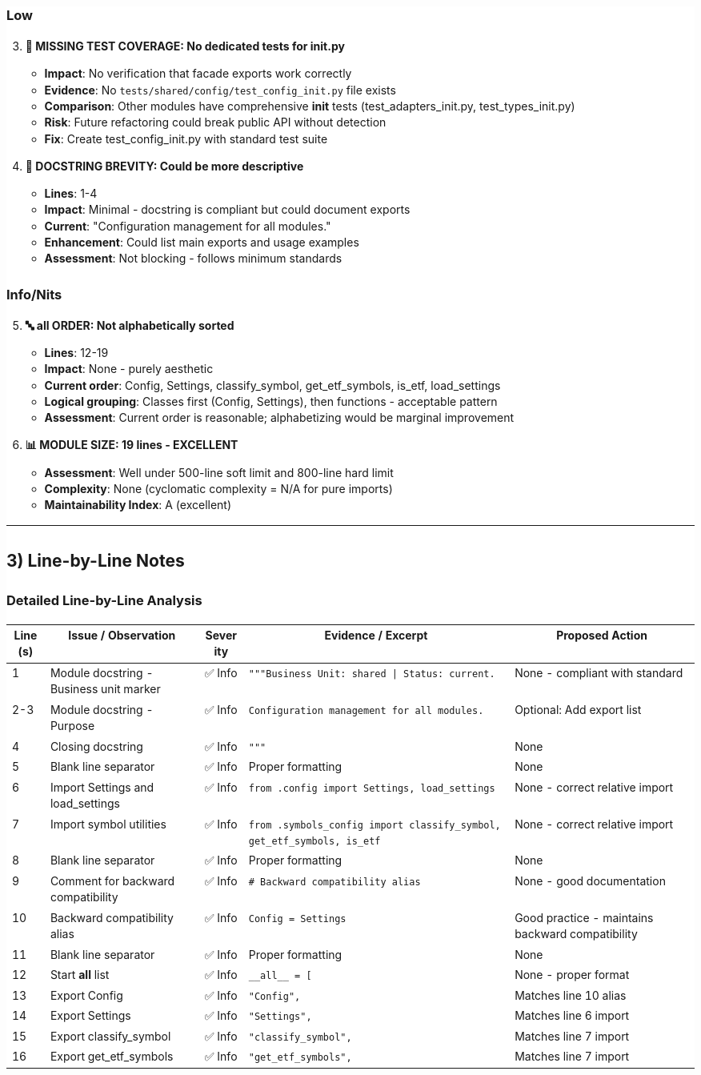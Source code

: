 ### Low

3. **📝 MISSING TEST COVERAGE: No dedicated tests for __init__.py**
   - **Impact**: No verification that facade exports work correctly
   - **Evidence**: No `tests/shared/config/test_config_init.py` file exists
   - **Comparison**: Other modules have comprehensive __init__ tests (test_adapters_init.py, test_types_init.py)
   - **Risk**: Future refactoring could break public API without detection
   - **Fix**: Create test_config_init.py with standard test suite

4. **💬 DOCSTRING BREVITY: Could be more descriptive**
   - **Lines**: 1-4
   - **Impact**: Minimal - docstring is compliant but could document exports
   - **Current**: "Configuration management for all modules."
   - **Enhancement**: Could list main exports and usage examples
   - **Assessment**: Not blocking - follows minimum standards

### Info/Nits

5. **🔤 __all__ ORDER: Not alphabetically sorted**
   - **Lines**: 12-19
   - **Impact**: None - purely aesthetic
   - **Current order**: Config, Settings, classify_symbol, get_etf_symbols, is_etf, load_settings
   - **Logical grouping**: Classes first (Config, Settings), then functions - acceptable pattern
   - **Assessment**: Current order is reasonable; alphabetizing would be marginal improvement

6. **📊 MODULE SIZE: 19 lines - EXCELLENT**
   - **Assessment**: Well under 500-line soft limit and 800-line hard limit
   - **Complexity**: None (cyclomatic complexity = N/A for pure imports)
   - **Maintainability Index**: A (excellent)

---

## 3) Line-by-Line Notes

### Detailed Line-by-Line Analysis

| Line(s) | Issue / Observation | Severity | Evidence / Excerpt | Proposed Action |
|---------|---------------------|----------|-------------------|-----------------|
| 1 | Module docstring - Business unit marker | ✅ Info | `"""Business Unit: shared \| Status: current.` | None - compliant with standard |
| 2-3 | Module docstring - Purpose | ✅ Info | `Configuration management for all modules.` | Optional: Add export list |
| 4 | Closing docstring | ✅ Info | `"""` | None |
| 5 | Blank line separator | ✅ Info | Proper formatting | None |
| 6 | Import Settings and load_settings | ✅ Info | `from .config import Settings, load_settings` | None - correct relative import |
| 7 | Import symbol utilities | ✅ Info | `from .symbols_config import classify_symbol, get_etf_symbols, is_etf` | None - correct relative import |
| 8 | Blank line separator | ✅ Info | Proper formatting | None |
| 9 | Comment for backward compatibility | ✅ Info | `# Backward compatibility alias` | None - good documentation |
| 10 | Backward compatibility alias | ✅ Info | `Config = Settings` | Good practice - maintains backward compatibility |
| 11 | Blank line separator | ✅ Info | Proper formatting | None |
| 12 | Start __all__ list | ✅ Info | `__all__ = [` | None - proper format |
| 13 | Export Config | ✅ Info | `"Config",` | Matches line 10 alias |
| 14 | Export Settings | ✅ Info | `"Settings",` | Matches line 6 import |
| 15 | Export classify_symbol | ✅ Info | `"classify_symbol",` | Matches line 7 import |
| 16 | Export get_etf_symbols | ✅ Info | `"get_etf_symbols",` | Matches line 7 import |